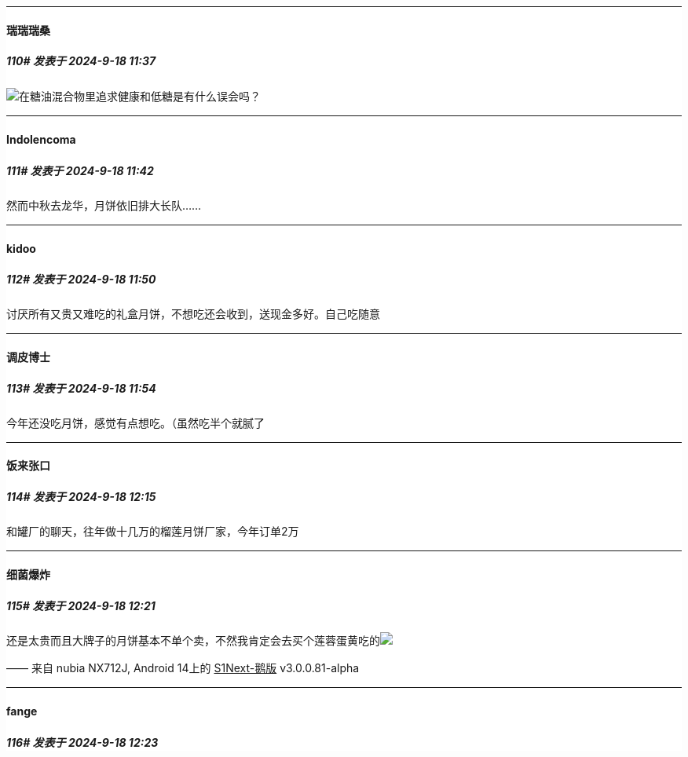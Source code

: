 
*****

####  瑞瑞瑞桑  
##### 110#       发表于 2024-9-18 11:37

<img src="https://static.saraba1st.com/image/smiley/face2017/261.png" referrerpolicy="no-referrer">在糖油混合物里追求健康和低糖是有什么误会吗？


*****

####  Indolencoma  
##### 111#       发表于 2024-9-18 11:42

然而中秋去龙华，月饼依旧排大长队……


*****

####  kidoo  
##### 112#       发表于 2024-9-18 11:50

讨厌所有又贵又难吃的礼盒月饼，不想吃还会收到，送现金多好。自己吃随意

*****

####  调皮博士  
##### 113#       发表于 2024-9-18 11:54

今年还没吃月饼，感觉有点想吃。（虽然吃半个就腻了


*****

####  饭来张口  
##### 114#       发表于 2024-9-18 12:15

和罐厂的聊天，往年做十几万的榴莲月饼厂家，今年订单2万


*****

####  细菌爆炸  
##### 115#       发表于 2024-9-18 12:21

还是太贵而且大牌子的月饼基本不单个卖，不然我肯定会去买个莲蓉蛋黄吃的<img src="https://static.saraba1st.com/image/smiley/face2017/025.png" referrerpolicy="no-referrer">

—— 来自 nubia NX712J, Android 14上的 [S1Next-鹅版](https://github.com/ykrank/S1-Next/releases) v3.0.0.81-alpha

*****

####  fange  
##### 116#       发表于 2024-9-18 12:23
